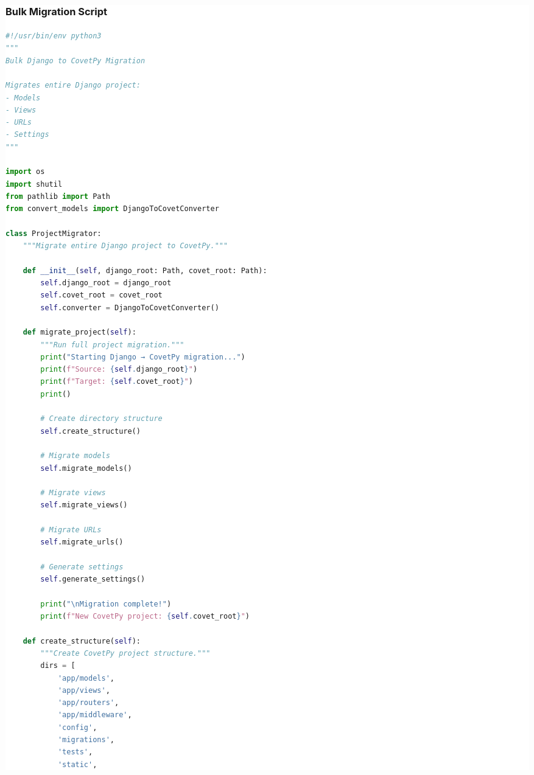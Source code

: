 ### Bulk Migration Script

```python
#!/usr/bin/env python3
"""
Bulk Django to CovetPy Migration

Migrates entire Django project:
- Models
- Views
- URLs
- Settings
"""

import os
import shutil
from pathlib import Path
from convert_models import DjangoToCovetConverter

class ProjectMigrator:
    """Migrate entire Django project to CovetPy."""

    def __init__(self, django_root: Path, covet_root: Path):
        self.django_root = django_root
        self.covet_root = covet_root
        self.converter = DjangoToCovetConverter()

    def migrate_project(self):
        """Run full project migration."""
        print("Starting Django → CovetPy migration...")
        print(f"Source: {self.django_root}")
        print(f"Target: {self.covet_root}")
        print()

        # Create directory structure
        self.create_structure()

        # Migrate models
        self.migrate_models()

        # Migrate views
        self.migrate_views()

        # Migrate URLs
        self.migrate_urls()

        # Generate settings
        self.generate_settings()

        print("\nMigration complete!")
        print(f"New CovetPy project: {self.covet_root}")

    def create_structure(self):
        """Create CovetPy project structure."""
        dirs = [
            'app/models',
            'app/views',
            'app/routers',
            'app/middleware',
            'config',
            'migrations',
            'tests',
            'static',
```